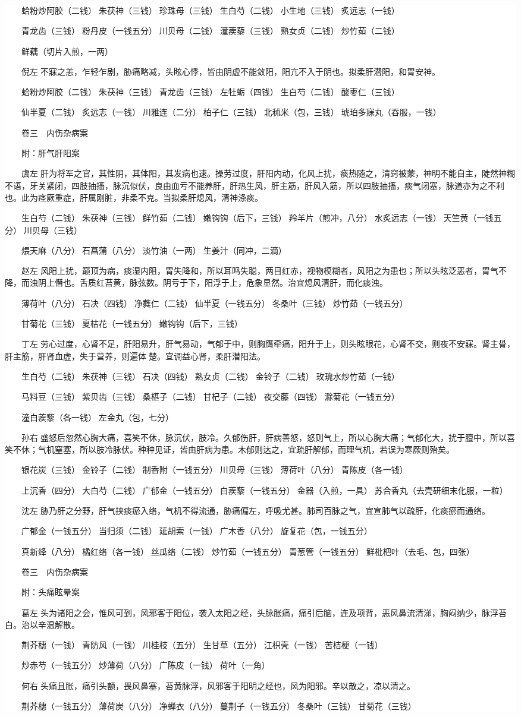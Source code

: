 
　　蛤粉炒阿胶（二钱） 朱茯神（三钱） 珍珠母（三钱） 生白芍（二钱） 小生地（三钱） 炙远志（一钱）

　　青龙齿（三钱） 粉丹皮（一钱五分） 川贝母（二钱） 潼蒺藜（三钱） 熟女贞（二钱） 炒竹茹（二钱）

　　鲜藕（切片入煎，一两）

　　倪左 不寐之恙，乍轻乍剧，胁痛略减，头眩心悸，皆由阴虚不能敛阳，阳亢不入于阴也。拟柔肝潜阳，和胃安神。

　　蛤粉炒阿胶（二钱） 朱茯神（三钱） 青龙齿（三钱） 左牡蛎（四钱） 生白芍（二钱） 酸枣仁（三钱）

　　仙半夏（二钱） 炙远志（一钱） 川雅连（二分） 柏子仁（三钱） 北秫米（包，三钱） 琥珀多寐丸（吞服，一钱）

　　卷三　内伤杂病案

　　附：肝气肝阳案

　　虞左 肝为将军之官，其性阴，其体阳，其发病也速。操劳过度，肝阳内动，化风上扰，痰热随之，清窍被蒙，神明不能自主，陡然神糊不语，牙关紧闭，四肢抽搐，脉沉似伏，良由血亏不能养肝，肝热生风，肝主筋，肝风入筋，所以四肢抽搐，痰气闭塞，脉道亦为之不利也。此为痉厥重症，肝属刚脏，非柔不克。当拟柔肝熄风，清神涤痰。

　　生白芍（二钱） 朱茯神（三钱） 鲜竹茹（二钱） 嫩钩钩（后下，三钱） 羚羊片（煎冲，八分） 水炙远志（一钱） 天竺黄（一钱五分） 川贝母（三钱）

　　煨天麻（八分） 石菖蒲（八分） 淡竹油（一两） 生姜汁（同冲，二滴）

　　赵左 风阳上扰，巅顶为病，痰湿内阻，胃失降和，所以耳鸣失聪，两目红赤，视物模糊者，风阳之为患也；所以头眩泛恶者，胃气不降，而浊阴上僭也。舌质红苔黄，脉弦数。阴亏于下，阳浮于上，危象显然。治宜熄风清肝，而化痰浊。

　　薄荷叶（八分） 石决（四钱） 净蕤仁（二钱） 仙半夏（一钱五分） 冬桑叶（三钱） 炒竹茹（一钱五分）

　　甘菊花（三钱） 夏枯花（一钱五分） 嫩钩钩（后下，三钱）

　　丁左 劳心过度，心肾不足，肝阳易升，肝气易动，气郁于中，则胸膺牵痛，阳升于上，则头眩眼花，心肾不交，则夜不安寐。肾主骨，肝主筋，肝肾血虚，失于营养，则遍体 楚。宜调益心肾，柔肝潜阳法。

　　生白芍（二钱） 朱茯神（三钱） 石决（四钱） 熟女贞（二钱） 金铃子（二钱） 玫瑰水炒竹茹（一钱）

　　马料豆（三钱） 紫贝齿（三钱） 桑椹子（二钱） 甘杞子（二钱） 夜交藤（四钱） 滁菊花（一钱五分）

　　潼白蒺藜（各一钱） 左金丸（包，七分）

　　孙右 盛怒后忽然心胸大痛，喜笑不休，脉沉伏，肢冷。久郁伤肝，肝病善怒，怒则气上，所以心胸大痛；气郁化大，扰于膻中，所以喜笑不休；气机窒塞，所以肢冷脉伏。种种见证，皆由肝病为患。木郁则达之，宜疏肝解郁，而理气机，若误为寒厥则殆矣。

　　银花炭（三钱） 金铃子（二钱） 制香附（一钱五分） 川贝母（三钱） 薄荷叶（八分） 青陈皮（各一钱）

　　上沉香（四分） 大白芍（二钱） 广郁金（一钱五分） 白蒺藜（一钱五分） 金器（入煎，一具） 苏合香丸（去壳研细末化服，一粒）

　　沈左 胁乃肝之分野，肝气挟痰瘀入络，气机不得流通，胁痛偏左，呼吸尤甚。肺司百脉之气，宜宣肺气以疏肝，化痰瘀而通络。

　　广郁金（一钱五分） 当归须（二钱） 延胡索（一钱） 广木香（八分） 旋复花（包，一钱五分）

　　真新绛（八分） 橘红络（各一钱） 丝瓜络（二钱） 炒竹茹（一钱五分） 青葱管（一钱五分） 鲜枇杷叶（去毛、包，四张）

　　卷三　内伤杂病案

　　附：头痛眩晕案

　　葛左 头为诸阳之会，惟风可到，风邪客于阳位，袭入太阳之经，头脉胀痛，痛引后脑，连及项背，恶风鼻流清涕，胸闷纳少，脉浮苔白。治以辛温解散。

　　荆芥穗（一钱） 青防风（一钱） 川桂枝（五分） 生甘草（五分） 江枳壳（一钱） 苦桔梗（一钱）

　　炒赤芍（一钱五分） 炒薄荷（八分） 广陈皮（一钱） 荷叶（一角）

　　何右 头痛且胀，痛引头额，畏风鼻塞，苔黄脉浮，风邪客于阳明之经也，风为阳邪。辛以散之，凉以清之。

　　荆芥穗（一钱五分） 薄荷炭（八分） 净蝉衣（八分） 蔓荆子（一钱五分） 冬桑叶（三钱） 甘菊花（三钱）
